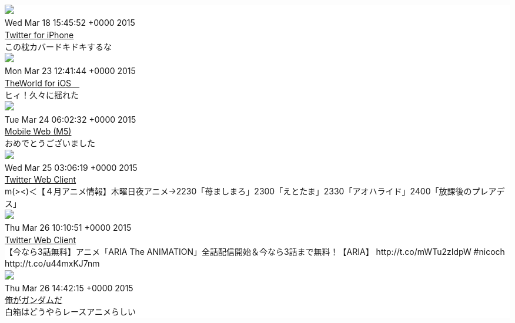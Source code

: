 <div class=status>
<div class=icon><img src='http://pbs.twimg.com/profile_images/1736061252/image_normal.jpg'></div>



<div class=created_at>Wed Mar 18 15:45:52 +0000 2015</div>
<div class=source><a href="http://twitter.com/download/iphone" rel="nofollow">Twitter for iPhone</a></div>
<div class=text>この枕カバードキドキするな</div>
</div>

<div class=status>
<div class=icon><img src='http://pbs.twimg.com/profile_images/552060595508228096/eDF7ESpM_normal.jpeg'></div>



<div class=created_at>Mon Mar 23 12:41:44 +0000 2015</div>
<div class=source><a href="http://theworld09.com/" rel="nofollow">TheWorld for iOS　</a></div>
<div class=text>ヒィ！久々に揺れた</div>
</div>

<div class=status>
<div class=icon><img src='http://pbs.twimg.com/profile_images/1536049354/neko2_normal.gif'></div>



<div class=created_at>Tue Mar 24 06:02:32 +0000 2015</div>
<div class=source><a href="https://mobile.twitter.com" rel="nofollow">Mobile Web (M5)</a></div>
<div class=text>おめでとうございました</div>
</div>

<div class=status>
<div class=icon><img src='http://pbs.twimg.com/profile_images/529231531/tmx_normal.png'></div>



<div class=created_at>Wed Mar 25 03:06:19 +0000 2015</div>
<div class=source><a href="http://twitter.com" rel="nofollow">Twitter Web Client</a></div>
<div class=text>m(&gt;&lt;)＜【４月アニメ情報】木曜日夜アニメ→2230「苺ましまろ」2300「えとたま」2330「アオハライド」2400「放課後のプレアデス」</div>
</div>

<div class=status>
<div class=icon><img src='http://pbs.twimg.com/profile_images/461088316/nc10878_normal.png'></div>



<div class=created_at>Thu Mar 26 10:10:51 +0000 2015</div>
<div class=source><a href="http://twitter.com" rel="nofollow">Twitter Web Client</a></div>
<div class=text>【今なら3話無料】アニメ「ARIA The ANIMATION」全話配信開始＆今なら3話まで無料！【ARIA】
http://t.co/mWTu2zIdpW #nicoch http://t.co/u44mxKJ7nm</div>
</div>

<div class=status>
<div class=icon><img src='http://pbs.twimg.com/profile_images/553488105726955520/iboobC4j_normal.jpeg'></div>



<div class=created_at>Thu Mar 26 14:42:15 +0000 2015</div>
<div class=source><a href="http://www.b-ch.com/ttl/index.php?ttl_c=113" rel="nofollow">俺がガンダムだ</a></div>
<div class=text>白箱はどうやらレースアニメらしい</div>
</div>
